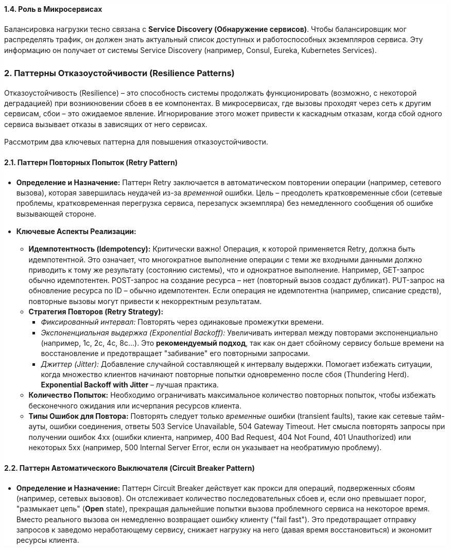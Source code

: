#### 1.4. Роль в Микросервисах

Балансировка нагрузки тесно связана с **Service Discovery (Обнаружение сервисов)**. Чтобы балансировщик мог распределять трафик, он должен знать актуальный список доступных и работоспособных экземпляров сервиса. Эту информацию он получает от системы Service Discovery (например, Consul, Eureka, Kubernetes Services).

### 2. Паттерны Отказоустойчивости (Resilience Patterns)

Отказоустойчивость (Resilience) – это способность системы продолжать функционировать (возможно, с некоторой деградацией) при возникновении сбоев в ее компонентах. В микросервисах, где вызовы проходят через сеть к другим сервисам, сбои – это ожидаемое явление. Игнорирование этого может привести к каскадным отказам, когда сбой одного сервиса вызывает отказы в зависящих от него сервисах.

Рассмотрим два ключевых паттерна для повышения отказоустойчивости.

#### 2.1. Паттерн Повторных Попыток (Retry Pattern)

* **Определение и Назначение:** Паттерн Retry заключается в автоматическом повторении операции (например, сетевого вызова), которая завершилась неудачей из-за *временной* ошибки. Цель – преодолеть кратковременные сбои (сетевые проблемы, кратковременная перегрузка сервиса, перезапуск экземпляра) без немедленного сообщения об ошибке вызывающей стороне.

* **Ключевые Аспекты Реализации:**
    * **Идемпотентность (Idempotency):** Критически важно! Операция, к которой применяется Retry, должна быть идемпотентной. Это означает, что многократное выполнение операции с теми же входными данными должно приводить к тому же результату (состоянию системы), что и однократное выполнение. Например, GET-запрос обычно идемпотентен. POST-запрос на создание ресурса – нет (повторный вызов создаст дубликат). PUT-запрос на обновление ресурса по ID – обычно идемпотентен. Если операция не идемпотентна (например, списание средств), повторные вызовы могут привести к некорректным результатам.
    * **Стратегия Повторов (Retry Strategy):**
        * *Фиксированный интервал:* Повторять через одинаковые промежутки времени.
        * *Экспоненциальная выдержка (Exponential Backoff):* Увеличивать интервал между повторами экспоненциально (например, 1с, 2с, 4с, 8с...). Это **рекомендуемый подход**, так как он дает сбойному сервису больше времени на восстановление и предотвращает "забивание" его повторными запросами.
        * *Джиттер (Jitter):* Добавление случайной составляющей к интервалу выдержки. Помогает избежать ситуации, когда множество клиентов начинают повторные попытки одновременно после сбоя (Thundering Herd). **Exponential Backoff with Jitter** – лучшая практика.
    * **Количество Попыток:** Необходимо ограничивать максимальное количество повторных попыток, чтобы избежать бесконечного ожидания или исчерпания ресурсов клиента.
    * **Типы Ошибок для Повтора:** Повторять следует только *временные* ошибки (transient faults), такие как сетевые тайм-ауты, ошибки соединения, ответы 503 Service Unavailable, 504 Gateway Timeout. Нет смысла повторять запросы при получении ошибок 4xx (ошибки клиента, например, 400 Bad Request, 404 Not Found, 401 Unauthorized) или некоторых 5xx (например, 500 Internal Server Error, если он указывает на необратимую проблему).

#### 2.2. Паттерн Автоматического Выключателя (Circuit Breaker Pattern)

* **Определение и Назначение:** Паттерн Circuit Breaker действует как прокси для операций, подверженных сбоям (например, сетевых вызовов). Он отслеживает количество последовательных сбоев и, если оно превышает порог, "размыкает цепь" (**Open** state), прекращая дальнейшие попытки вызова проблемного сервиса на некоторое время. Вместо реального вызова он немедленно возвращает ошибку клиенту ("fail fast"). Это предотвращает отправку запросов к заведомо неработающему сервису, снижает нагрузку на него (давая время восстановиться) и экономит ресурсы клиента.
